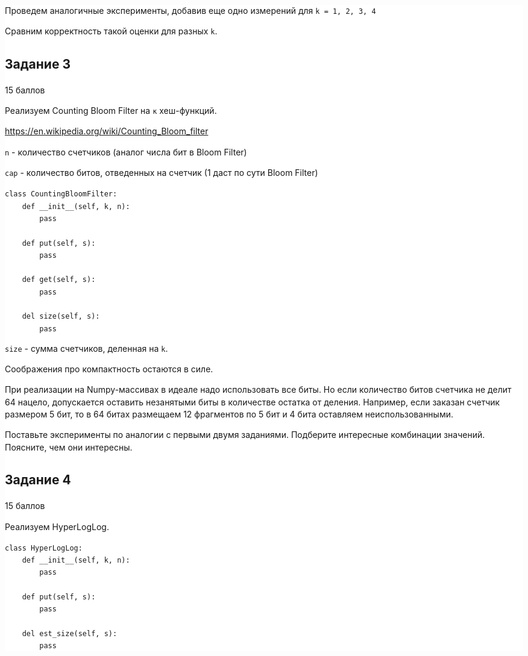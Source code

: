 Проведем аналогичные эксперименты, добавив еще одно измерений для `k = 1, 2, 3, 4`

Сравним корректность такой оценки для разных `k`.


## Задание 3 

15 баллов

Реализуем Counting Bloom Filter на `к` хеш-функций.

https://en.wikipedia.org/wiki/Counting_Bloom_filter

`n` - количество счетчиков (аналог числа бит в Bloom Filter)

`сap` - количество битов, отведенных на счетчик (1 даст по сути Bloom Filter)

```
class CountingBloomFilter:
    def __init__(self, k, n):
        pass

    def put(self, s):
        pass

    def get(self, s):
        pass

    del size(self, s):
        pass
```

`size` - сумма счетчиков, деленная на `k`.

Соображения про компактность остаются в силе.

При реализации на Numpy-массивах в идеале надо использовать все биты. Но если количество битов счетчика не делит 64 нацело,
допускается оставить незанятыми биты в количестве остатка от деления. Например, если заказан счетчик размером 5 бит, то в 64 битах
размещаем 12 фрагментов по 5 бит и 4 бита оставляем неиспользованными.

Поставьте эксперименты по аналогии с первыми двумя заданиями. Подберите интересные комбинации значений.
Поясните, чем они интересны.


## Задание 4

15 баллов

Реализуем HyperLogLog.

```
class HyperLogLog:
    def __init__(self, k, n):
        pass

    def put(self, s):
        pass

    del est_size(self, s):
        pass
```
